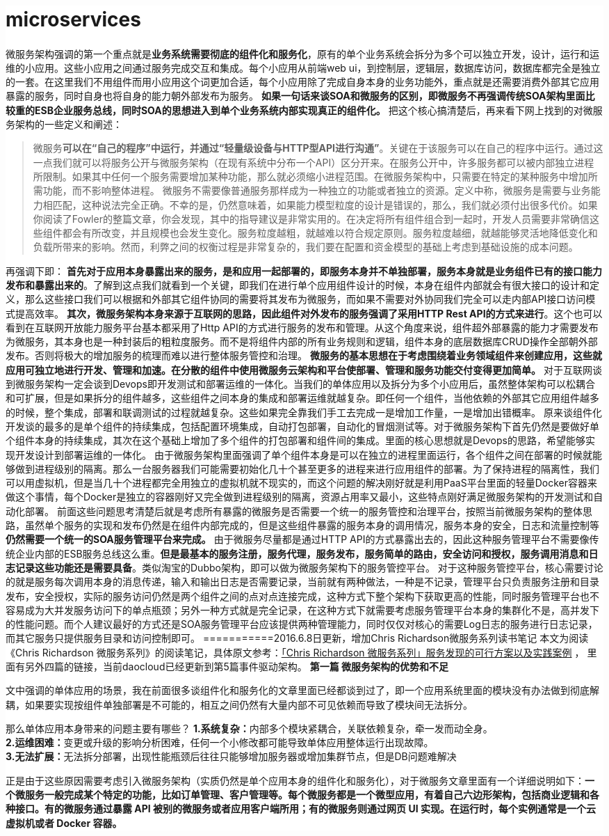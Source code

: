 # microservices

微服务架构强调的第一个重点就是<b>业务系统需要彻底的组件化和服务化</b>，原有的单个业务系统会拆分为多个可以独立开发，设计，运行和运维的小应用。这些小应用之间通过服务完成交互和集成。每个小应用从前端web ui，到控制层，逻辑层，数据库访问，数据库都完全是独立的一套。在这里我们不用组件而用小应用这个词更加合适，每个小应用除了完成自身本身的业务功能外，重点就是还需要消费外部其它应用暴露的服务，同时自身也将自身的能力朝外部发布为服务。
<b>如果一句话来谈SOA和微服务的区别，即微服务不再强调传统SOA架构里面比较重的ESB企业服务总线，同时SOA的思想进入到单个业务系统内部实现真正的组件化。</b>
把这个核心搞清楚后，再来看下网上找到的对微服务架构的一些定义和阐述：
<blockquote>微服务<b>可以在“自己的程序”中运行，并通过“轻量级设备与HTTP型API进行沟通”</b>。关键在于该服务可以在自己的程序中运行。通过这一点我们就可以将服务公开与微服务架构（在现有系统中分布一个API）区分开来。在服务公开中，许多服务都可以被内部独立进程所限制。如果其中任何一个服务需要增加某种功能，那么就必须缩小进程范围。在微服务架构中，只需要在特定的某种服务中增加所需功能，而不影响整体进程。
微服务不需要像普通服务那样成为一种独立的功能或者独立的资源。定义中称，微服务是需要与业务能力相匹配，这种说法完全正确。不幸的是，仍然意味着，如果能力模型粒度的设计是错误的，那么，我们就必须付出很多代价。如果你阅读了Fowler的整篇文章，你会发现，其中的指导建议是非常实用的。在决定将所有组件组合到一起时，开发人员需要非常确信这些组件都会有所改变，并且规模也会发生变化。服务粒度越粗，就越难以符合规定原则。服务粒度越细，就越能够灵活地降低变化和负载所带来的影响。然而，利弊之间的权衡过程是非常复杂的，我们要在配置和资金模型的基础上考虑到基础设施的成本问题。</blockquote>
再强调下即：
<b>首先对于应用本身暴露出来的服务，是和应用一起部署的，即服务本身并不单独部署，服务本身就是业务组件已有的接口能力发布和暴露出来的</b>。了解到这点我们就看到一个关键，即我们在进行单个应用组件设计的时候，本身在组件内部就会有很大接口的设计和定义，那么这些接口我们可以根据和外部其它组件协同的需要将其发布为微服务，而如果不需要对外协同我们完全可以走内部API接口访问模式提高效率。
<b>其次，微服务架构本身来源于互联网的思路，因此组件对外发布的服务强调了采用HTTP Rest API的方式来进行</b>。这个也可以看到在互联网开放能力服务平台基本都采用了Http API的方式进行服务的发布和管理。从这个角度来说，组件超外部暴露的能力才需要发布为微服务，其本身也是一种封装后的粗粒度服务。而不是将组件内部的所有业务规则和逻辑，组件本身的底层数据库CRUD操作全部朝外部发布。否则将极大的增加服务的梳理而难以进行整体服务管控和治理。
<b>微服务的基本思想在于考虑围绕着业务领域组件来创建应用，这些就应用可独立地进行开发、管理和加速。在分散的组件中使用微服务云架构和平台使部署、管理和服务功能交付变得更加简单。</b>
对于互联网谈到微服务架构一定会谈到Devops即开发测试和部署运维的一体化。当我们的单体应用以及拆分为多个小应用后，虽然整体架构可以松耦合和可扩展，但是如果拆分的组件越多，这些组件之间本身的集成和部署运维就越复杂。即任何一个组件，当他依赖的外部其它应用组件越多的时候，整个集成，部署和联调测试的过程就越复杂。这些如果完全靠我们手工去完成一是增加工作量，一是增加出错概率。
原来谈组件化开发谈的最多的是单个组件的持续集成，包括配置环境集成，自动打包部署，自动化的冒烟测试等。对于微服务架构下首先仍然是要做好单个组件本身的持续集成，其次在这个基础上增加了多个组件的打包部署和组件间的集成。里面的核心思想就是Devops的思路，希望能够实现开发设计到部署运维的一体化。
由于微服务架构里面强调了单个组件本身是可以在独立的进程里面运行，各个组件之间在部署的时候就能够做到进程级别的隔离。那么一台服务器我们可能需要初始化几十个甚至更多的进程来进行应用组件的部署。为了保持进程的隔离性，我们可以用虚拟机，但是当几十个进程都完全用独立的虚拟机就不现实的，而这个问题的解决刚好就是利用PaaS平台里面的轻量Docker容器来做这个事情，每个Docker是独立的容器刚好又完全做到进程级别的隔离，资源占用率又最小，这些特点刚好满足微服务架构的开发测试和自动化部署。
前面这些问题思考清楚后就是考虑所有暴露的微服务是否需要一个统一的服务管控和治理平台，按照当前微服务架构的整体思路，虽然单个服务的实现和发布仍然是在组件内部完成的，但是这些组件暴露的服务本身的调用情况，服务本身的安全，日志和流量控制等<b>仍然需要一个统一的SOA服务管理平台来完成。</b>
由于微服务尽量都是通过HTTP API的方式暴露出去的，因此这种服务管理平台不需要像传统企业内部的ESB服务总线这么重。<b>但是最基本的服务注册，服务代理，服务发布，服务简单的路由，安全访问和授权，服务调用消息和日志记录这些功能还是需要具备</b>。类似淘宝的Dubbo架构，即可以做为微服务架构下的服务管控平台。
对于这种服务管控平台，核心需要讨论的就是服务每次调用本身的消息传递，输入和输出日志是否需要记录，当前就有两种做法，一种是不记录，管理平台只负责服务注册和目录发布，安全授权，实际的服务访问仍然是两个组件之间的点对点连接完成，这种方式下整个架构下获取更高的性能，同时服务管理平台也不容易成为大并发服务访问下的单点瓶颈；另外一种方式就是完全记录，在这种方式下就需要考虑服务管理平台本身的集群化不是，高并发下的性能问题。而个人建议最好的方式还是SOA服务管理平台应该提供两种管理能力，同时仅仅对核心的需要Log日志的服务进行日志记录，而其它服务只提供服务目录和访问控制即可。
===========2016.6.8日更新，增加Chris Richardson微服务系列读书笔记
本文为阅读《Chris Richardson 微服务系列》的阅读笔记，具体原文参考：<a href="https://link.zhihu.com/?target=http%3A//blog.daocloud.io/microservices-4/" class=" wrap external" target="_blank" rel="nofollow noreferrer">「Chris Richardson 微服务系列」服务发现的可行方案以及实践案例<i class="icon-external"></i></a>
， 里面有另外四篇的链接，当前daocloud已经更新到第5篇事件驱动架构。
<b>第一篇 微服务架构的优势和不足</b>

文中强调的单体应用的场景，我在前面很多谈组件化和服务化的文章里面已经都谈到过了，即一个应用系统里面的模块没有办法做到彻底解耦，如果要实现按组件单独部署是不可能的，相互之间仍然有大量内部不可见依赖而导致了模块间无法拆分。

那么单体应用本身带来的问题主要有哪些？
<b>1.系统复杂：</b>内部多个模块紧耦合，关联依赖复杂，牵一发而动全身。<br><b>2.运维困难：</b>变更或升级的影响分析困难，任何一个小修改都可能导致单体应用整体运行出现故障。<br><b>3.无法扩展：</b>无法拆分部署，出现性能瓶颈后往往只能够增加服务器或增加集群节点，但是DB问题难解决

正是由于这些原因需要考虑引入微服务架构（实质仍然是单个应用本身的组件化和服务化），对于微服务文章里面有一个详细说明如下：<b>一个微服务一般完成某个特定的功能，比如订单管理、客户管理等。每个微服务都是一个微型应用，有着自己六边形架构，包括商业逻辑和各种接口。有的微服务通过暴露
API 被别的微服务或者应用客户端所用；有的微服务则通过网页 UI 实现。在运行时，每个实例通常是一个云虚拟机或者 Docker
容器。</b>
